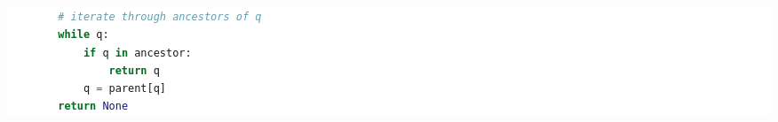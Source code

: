 ```python
        # iterate through ancestors of q
        while q:
            if q in ancestor:
                return q
            q = parent[q]
        return None
```
